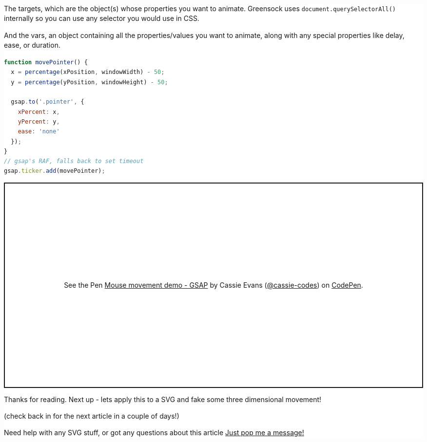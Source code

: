 The targets, which are the object(s) whose properties you want to animate. Greensock uses `document.querySelectorAll()` internally so you can use any selector you would use in CSS.

And the vars, an object containing all the properties/values you want to animate, along with any special properties like delay, ease, or duration.

```js
function movePointer() {
  x = percentage(xPosition, windowWidth) - 50;
  y = percentage(yPosition, windowHeight) - 50;

  gsap.to('.pointer', {
    xPercent: x,
    yPercent: y,
    ease: 'none'
  });
}
// gsap's RAF, falls back to set timeout
gsap.ticker.add(movePointer);
```

<p class="codepen" data-height="422" data-theme-id="dark" data-default-tab="result" data-user="cassie-codes" data-slug-hash="oNboYNy" style="height: 422px; box-sizing: border-box; display: flex; align-items: center; justify-content: center; border: 2px solid; margin: 1em 0; padding: 1em;" data-pen-title="Mouse movement demo - GSAP">
  <span>See the Pen <a href="https://codepen.io/cassie-codes/pen/oNboYNy">
  Mouse movement demo - GSAP</a> by Cassie Evans (<a href="https://codepen.io/cassie-codes">@cassie-codes</a>)
  on <a href="https://codepen.io">CodePen</a>.</span>
</p>
<script async src="https://static.codepen.io/assets/embed/ei.js"></script>

Thanks for reading. Next up - lets apply this to a SVG and fake some three dimensional movement!

(check back in for the next article in a couple of days!)

Need help with any SVG stuff, or got any questions about this article [Just pop me a message!](https://twitter.com/cassiecodes)
